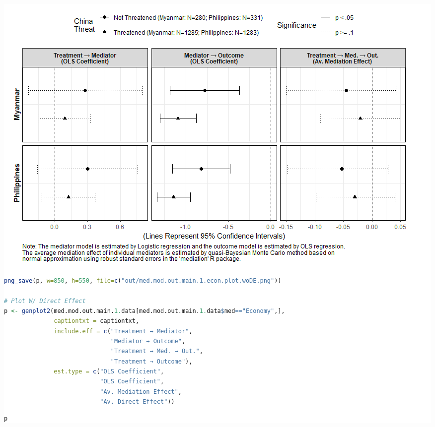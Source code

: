![](analysis3_mediation_files/figure-markdown_github/unnamed-chunk-33-1.png)

``` r
png_save(p, w=850, h=550, file=c("out/med.mod.out.main.1.econ.plot.woDE.png"))

# Plot W/ Direct Effect
p <- genplot2(med.mod.out.main.1.data[med.mod.out.main.1.data$med=="Economy",],
              captiontxt = captiontxt,
              include.eff = c("Treatment → Mediator",
                              "Mediator → Outcome",
                              "Treatment → Med. → Out.",
                              "Treatment → Outcome"),
              est.type = c("OLS Coefficient",
                           "OLS Coefficient",
                           "Av. Mediation Effect",
                           "Av. Direct Effect"))
```

``` r
p
```
